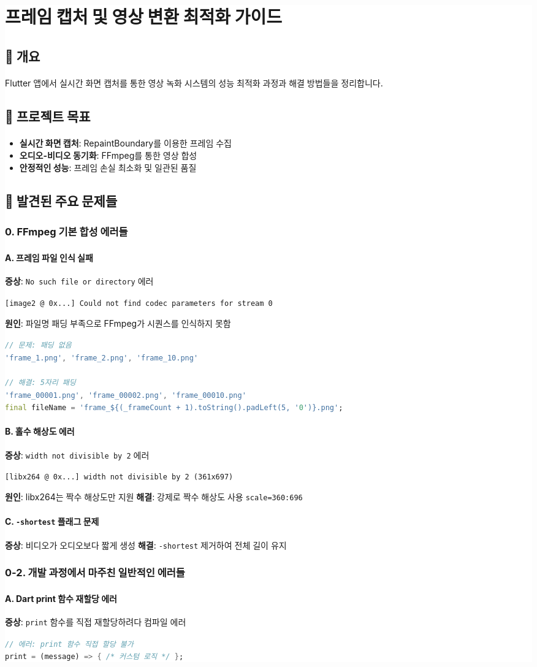 # 프레임 캡처 및 영상 변환 최적화 가이드

## 📌 개요

Flutter 앱에서 실시간 화면 캡처를 통한 영상 녹화 시스템의 성능 최적화 과정과 해결 방법들을 정리합니다.

## 🎯 프로젝트 목표

- **실시간 화면 캡처**: RepaintBoundary를 이용한 프레임 수집
- **오디오-비디오 동기화**: FFmpeg를 통한 영상 합성
- **안정적인 성능**: 프레임 손실 최소화 및 일관된 품질

## 🚨 발견된 주요 문제들

### 0. FFmpeg 기본 합성 에러들

#### A. 프레임 파일 인식 실패
**증상**: `No such file or directory` 에러
```bash
[image2 @ 0x...] Could not find codec parameters for stream 0
```

**원인**: 파일명 패딩 부족으로 FFmpeg가 시퀀스를 인식하지 못함
```dart
// 문제: 패딩 없음
'frame_1.png', 'frame_2.png', 'frame_10.png'

// 해결: 5자리 패딩
'frame_00001.png', 'frame_00002.png', 'frame_00010.png'
final fileName = 'frame_${(_frameCount + 1).toString().padLeft(5, '0')}.png';
```

#### B. 홀수 해상도 에러
**증상**: `width not divisible by 2` 에러
```
[libx264 @ 0x...] width not divisible by 2 (361x697)
```

**원인**: libx264는 짝수 해상도만 지원
**해결**: 강제로 짝수 해상도 사용 `scale=360:696`

#### C. `-shortest` 플래그 문제
**증상**: 비디오가 오디오보다 짧게 생성
**해결**: `-shortest` 제거하여 전체 길이 유지

### 0-2. 개발 과정에서 마주친 일반적인 에러들

#### A. Dart print 함수 재할당 에러
**증상**: `print` 함수를 직접 재할당하려다 컴파일 에러
```dart
// 에러: print 함수 직접 할당 불가
print = (message) => { /* 커스텀 로직 */ };
```
